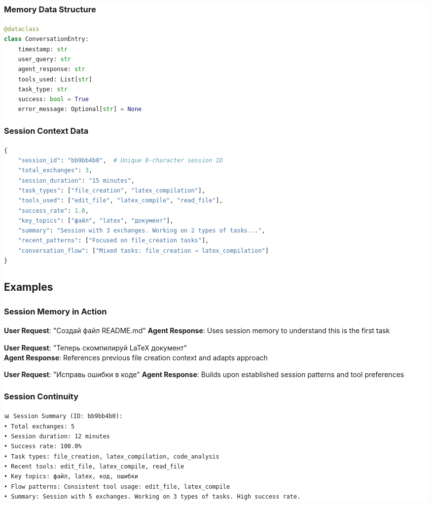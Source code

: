 ### Memory Data Structure

```python
@dataclass
class ConversationEntry:
    timestamp: str
    user_query: str
    agent_response: str
    tools_used: List[str]
    task_type: str
    success: bool = True
    error_message: Optional[str] = None
```

### Session Context Data

```python
{
    "session_id": "bb9bb4b0",  # Unique 8-character session ID
    "total_exchanges": 3,
    "session_duration": "15 minutes",
    "task_types": ["file_creation", "latex_compilation"],
    "tools_used": ["edit_file", "latex_compile", "read_file"],
    "success_rate": 1.0,
    "key_topics": ["файл", "latex", "документ"],
    "summary": "Session with 3 exchanges. Working on 2 types of tasks...",
    "recent_patterns": ["Focused on file_creation tasks"],
    "conversation_flow": ["Mixed tasks: file_creation → latex_compilation"]
}
```

## Examples

### Session Memory in Action

**User Request**: "Создай файл README.md"
**Agent Response**: Uses session memory to understand this is the first task

**User Request**: "Теперь скомпилируй LaTeX документ"  
**Agent Response**: References previous file creation context and adapts approach

**User Request**: "Исправь ошибки в коде"
**Agent Response**: Builds upon established session patterns and tool preferences

### Session Continuity

```
📊 Session Summary (ID: bb9bb4b0):
• Total exchanges: 5
• Session duration: 12 minutes  
• Success rate: 100.0%
• Task types: file_creation, latex_compilation, code_analysis
• Recent tools: edit_file, latex_compile, read_file
• Key topics: файл, latex, код, ошибки
• Flow patterns: Consistent tool usage: edit_file, latex_compile
• Summary: Session with 5 exchanges. Working on 3 types of tasks. High success rate.
```
